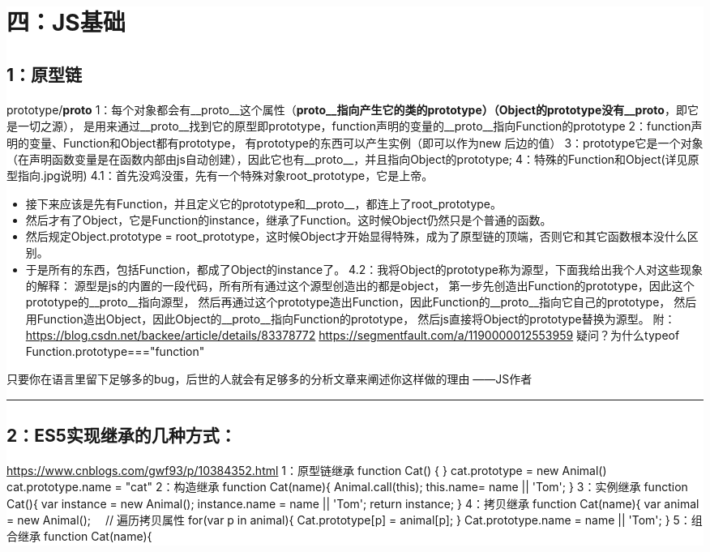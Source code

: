 

# 四：JS基础

## 1：原型链

prototype/__proto__
1：每个对象都会有__proto__这个属性（__proto__指向产生它的类的prototype）（Object的prototype没有__proto__，即它是一切之源），
是用来通过__proto__找到它的原型即prototype，function声明的变量的__proto__指向Function的prototype
2：function声明的变量、Function和Object都有prototype， 有prototype的东西可以产生实例（即可以作为new 后边的值）
3：prototype它是一个对象（在声明函数变量是在函数内部由js自动创建），因此它也有__proto__，并且指向Object的prototype;
4：特殊的Function和Object(详见原型指向.jpg说明)
4.1：首先没鸡没蛋，先有一个特殊对象root_prototype，它是上帝。

- 接下来应该是先有Function，并且定义它的prototype和__proto__，都连上了root_prototype。
- 然后才有了Object，它是Function的instance，继承了Function。这时候Object仍然只是个普通的函数。
- 然后规定Object.prototype = root_prototype，这时候Object才开始显得特殊，成为了原型链的顶端，否则它和其它函数根本没什么区别。
- 于是所有的东西，包括Function，都成了Object的instance了。
4.2：我将Object的prototype称为源型，下面我给出我个人对这些现象的解释：
源型是js的内置的一段代码，所有所有通过这个源型创造出的都是object，
第一步先创造出Function的prototype，因此这个prototype的__proto__指向源型，
然后再通过这个prototype造出Function，因此Function的__proto__指向它自己的prototype，
然后用Function造出Object，因此Object的__proto__指向Function的prototype，
然后js直接将Object的prototype替换为源型。
附：
https://blog.csdn.net/backee/article/details/83378772
https://segmentfault.com/a/1190000012553959
疑问？为什么typeof Function.prototype==="function"

只要你在语言里留下足够多的bug，后世的人就会有足够多的分析文章来阐述你这样做的理由
                                              ——JS作者

-------------------------------------------------------------------------------
## 2：ES5实现继承的几种方式：

https://www.cnblogs.com/gwf93/p/10384352.html
1：原型链继承
function Cat() {
}
cat.prototype = new Animal()
cat.prototype.name = "cat"
2：构造继承
function Cat(name){
    Animal.call(this);
    this.name= name || 'Tom';
}
3：实例继承
function Cat(){
  var instance = new Animal();
  instance.name = name || 'Tom';
  return instance;
}
4：拷贝继承
function Cat(name){
  var animal = new Animal();
　// 遍历拷贝属性
  for(var p in animal){
    Cat.prototype[p] = animal[p];
  }
  Cat.prototype.name = name || 'Tom';
}
5：组合继承
function Cat(name){